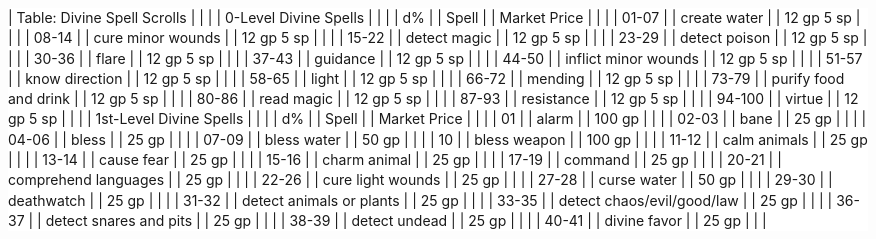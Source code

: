 
| Table: Divine Spell Scrolls | |  |
| 0-Level Divine Spells | |  |
| d% | | Spell | | Market Price | |  |
| 01-07 | | create water | | 12 gp 5 sp | |  |
| 08-14 | | cure minor wounds | | 12 gp 5 sp | |  |
| 15-22 | | detect magic | | 12 gp 5 sp | |  |
| 23-29 | | detect poison | | 12 gp 5 sp | |  |
| 30-36 | | flare | | 12 gp 5 sp | |  |
| 37-43 | | guidance | | 12 gp 5 sp | |  |
| 44-50 | | inflict minor wounds | | 12 gp 5 sp | |  |
| 51-57 | | know direction | | 12 gp 5 sp | |  |
| 58-65 | | light | | 12 gp 5 sp | |  |
| 66-72 | | mending | | 12 gp 5 sp | |  |
| 73-79 | | purify food and drink | | 12 gp 5 sp | |  |
| 80-86 | | read magic | | 12 gp 5 sp | |  |
| 87-93 | | resistance | | 12 gp 5 sp | |  |
| 94-100 | | virtue | | 12 gp 5 sp | |  |
| 1st-Level Divine Spells | |  |
| d% | | Spell | | Market Price | |  |
| 01 | | alarm | | 100 gp | |  |
| 02-03 | | bane | | 25 gp | |  |
| 04-06 | | bless | | 25 gp | |  |
| 07-09 | | bless water | | 50 gp | |  |
| 10 | | bless weapon | | 100 gp | |  |
| 11-12 | | calm animals | | 25 gp | |  |
| 13-14 | | cause fear | | 25 gp | |  |
| 15-16 | | charm animal | | 25 gp | |  |
| 17-19 | | command | | 25 gp | |  |
| 20-21 | | comprehend languages | | 25 gp | |  |
| 22-26 | | cure light wounds | | 25 gp | |  |
| 27-28 | | curse water | | 50 gp | |  |
| 29-30 | | deathwatch | | 25 gp | |  |
| 31-32 | | detect animals or plants | | 25 gp | |  |
| 33-35 | | detect chaos/evil/good/law | | 25 gp | |  |
| 36-37 | | detect snares and pits | | 25 gp | |  |
| 38-39 | | detect undead | | 25 gp | |  |
| 40-41 | | divine favor | | 25 gp | |  |
